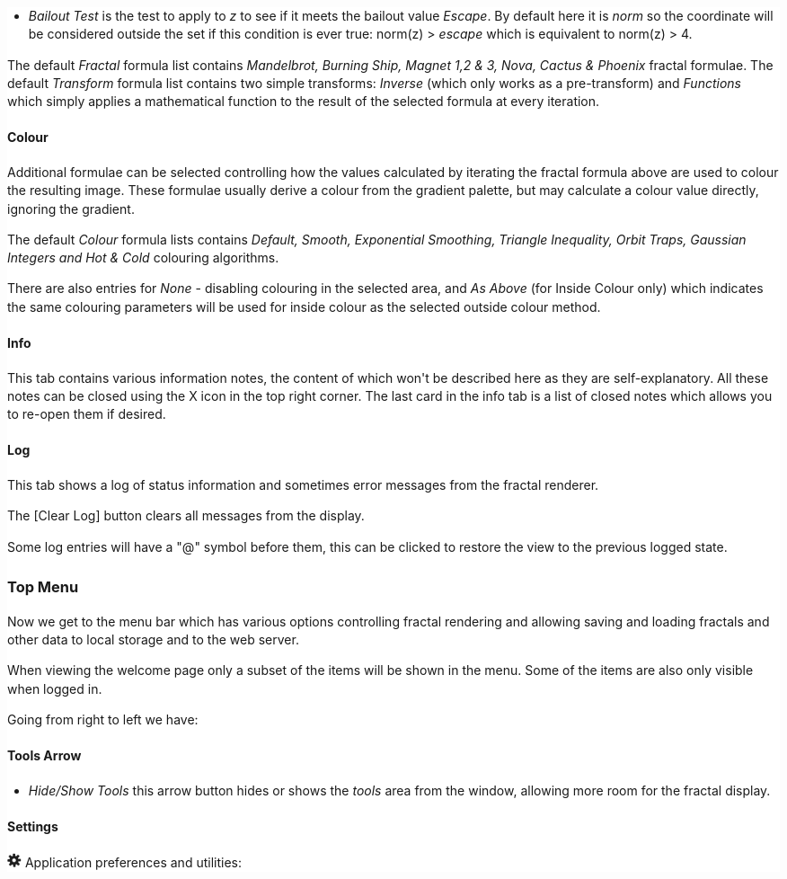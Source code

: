 -   *Bailout Test* is the test to apply to *z* to see if it meets the bailout value *Escape*. By default here it is *norm* so the coordinate will be considered outside the set if this condition is ever true: norm(z) \> *escape* which is equivalent to norm(z) \> 4.

The default *Fractal* formula list contains *Mandelbrot, Burning Ship, Magnet 1,2 & 3, Nova, Cactus & Phoenix* fractal formulae. The default *Transform* formula list contains two simple transforms: *Inverse* (which only works as a pre-transform) and *Functions* which simply applies a mathematical function to the result of the selected formula at every iteration.

#### Colour

Additional formulae can be selected controlling how the values calculated by iterating the fractal formula above are used to colour the resulting image. These formulae usually derive a colour from the gradient palette, but may calculate a colour value directly, ignoring the gradient.

The default *Colour* formula lists contains *Default, Smooth, Exponential Smoothing, Triangle Inequality, Orbit Traps, Gaussian Integers and Hot & Cold* colouring algorithms.

There are also entries for *None* - disabling colouring in the selected area, and *As Above* (for Inside Colour only) which indicates the same colouring parameters will be used for inside colour as the selected outside colour method.

#### Info

This tab contains various information notes, the content of which won't be described here as they are self-explanatory. All these notes can be closed using the X icon in the top right corner. The last card in the info tab is a list of closed notes which allows you to re-open them if desired.

#### Log

This tab shows a log of status information and sometimes error messages from the fractal renderer.

The [Clear Log] button clears all messages from the display.

Some log entries will have a "@" symbol before them, this can be clicked to restore the view to the previous logged state.

### Top Menu

Now we get to the menu bar which has various options controlling fractal rendering and allowing saving and loading fractals and other data to local storage and to the web server.

When viewing the welcome page only a subset of the items will be shown in the menu. Some of the items are also only visible when logged in.

Going from right to left we have:

#### Tools Arrow

-   *Hide/Show Tools* this arrow button hides or shows the *tools* area from the window, allowing more room for the fractal display.

#### Settings

![settings](media/settingsi.png) Application preferences and utilities:
